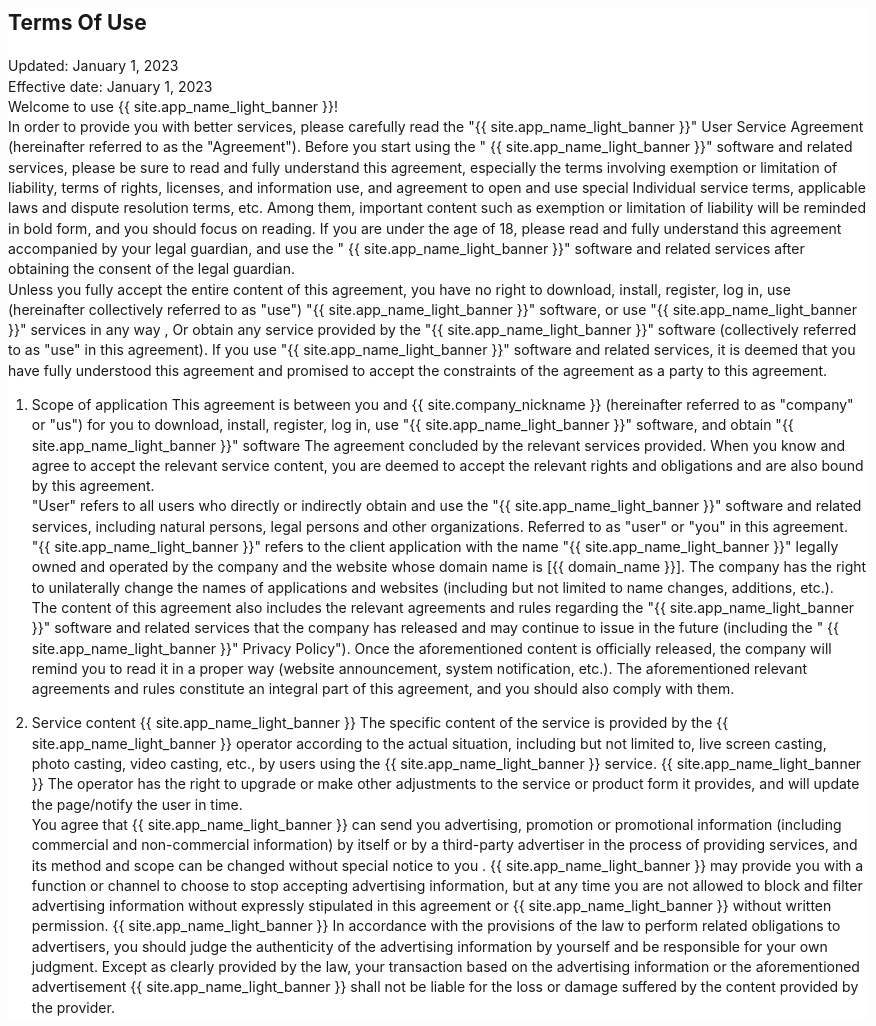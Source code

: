 ## Terms Of Use<br>
Updated: January 1, 2023<br>
Effective date: January 1, 2023<br>
Welcome to use {{ site.app_name_light_banner }}!<br>
       In order to provide you with better services, please carefully read the "{{ site.app_name_light_banner }}" User Service Agreement (hereinafter referred to as the "Agreement"). Before you start using the " {{ site.app_name_light_banner }}" software and related services, please be sure to read and fully understand this agreement, especially the terms involving exemption or limitation of liability, terms of rights, licenses, and information use, and agreement to open and use special Individual service terms, applicable laws and dispute resolution terms, etc. Among them, important content such as exemption or limitation of liability will be reminded in bold form, and you should focus on reading. If you are under the age of 18, please read and fully understand this agreement accompanied by your legal guardian, and use the " {{ site.app_name_light_banner }}" software and related services after obtaining the consent of the legal guardian.<br>
        Unless you fully accept the entire content of this agreement, you have no right to download, install, register, log in, use (hereinafter collectively referred to as "use") "{{ site.app_name_light_banner }}" software, or use "{{ site.app_name_light_banner }}" services in any way , Or obtain any service provided by the "{{ site.app_name_light_banner }}" software (collectively referred to as "use" in this agreement). If you use "{{ site.app_name_light_banner }}" software and related services, it is deemed that you have fully understood this agreement and promised to accept the constraints of the agreement as a party to this agreement.<br>
1. Scope of application
        This agreement is between you and {{ site.company_nickname }} (hereinafter referred to as "company" or "us") for you to download, install, register, log in, use "{{ site.app_name_light_banner }}" software, and obtain "{{ site.app_name_light_banner }}" software The agreement concluded by the relevant services provided. When you know and agree to accept the relevant service content, you are deemed to accept the relevant rights and obligations and are also bound by this agreement.<br>
        "User" refers to all users who directly or indirectly obtain and use the "{{ site.app_name_light_banner }}" software and related services, including natural persons, legal persons and other organizations. Referred to as "user" or "you" in this agreement.<br>
        "{{ site.app_name_light_banner }}" refers to the client application with the name "{{ site.app_name_light_banner }}" legally owned and operated by the company and the website whose domain name is [{{ domain_name }}]. The company has the right to unilaterally change the names of applications and websites (including but not limited to name changes, additions, etc.).<br>
        The content of this agreement also includes the relevant agreements and rules regarding the "{{ site.app_name_light_banner }}" software and related services that the company has released and may continue to issue in the future (including the " {{ site.app_name_light_banner }}" Privacy Policy"). Once the aforementioned content is officially released, the company will remind you to read it in a proper way (website announcement, system notification, etc.). The aforementioned relevant agreements and rules constitute an integral part of this agreement, and you should also comply with them.<br>
 
2. Service content
         {{ site.app_name_light_banner }} The specific content of the service is provided by the {{ site.app_name_light_banner }} operator according to the actual situation, including but not limited to, live screen casting, photo casting, video casting, etc., by users using the  {{ site.app_name_light_banner }} service. {{ site.app_name_light_banner }} The operator has the right to upgrade or make other adjustments to the service or product form it provides, and will update the page/notify the user in time.<br>
        You agree that  {{ site.app_name_light_banner }} can send you advertising, promotion or promotional information (including commercial and non-commercial information) by itself or by a third-party advertiser in the process of providing services, and its method and scope can be changed without special notice to you . {{ site.app_name_light_banner }} may provide you with a function or channel to choose to stop accepting advertising information, but at any time you are not allowed to block and filter advertising information without expressly stipulated in this agreement or  {{ site.app_name_light_banner }} without written permission.  {{ site.app_name_light_banner }} In accordance with the provisions of the law to perform related obligations to advertisers, you should judge the authenticity of the advertising information by yourself and be responsible for your own judgment. Except as clearly provided by the law, your transaction based on the advertising information or the aforementioned advertisement {{ site.app_name_light_banner }} shall not be liable for the loss or damage suffered by the content provided by the provider.<br>